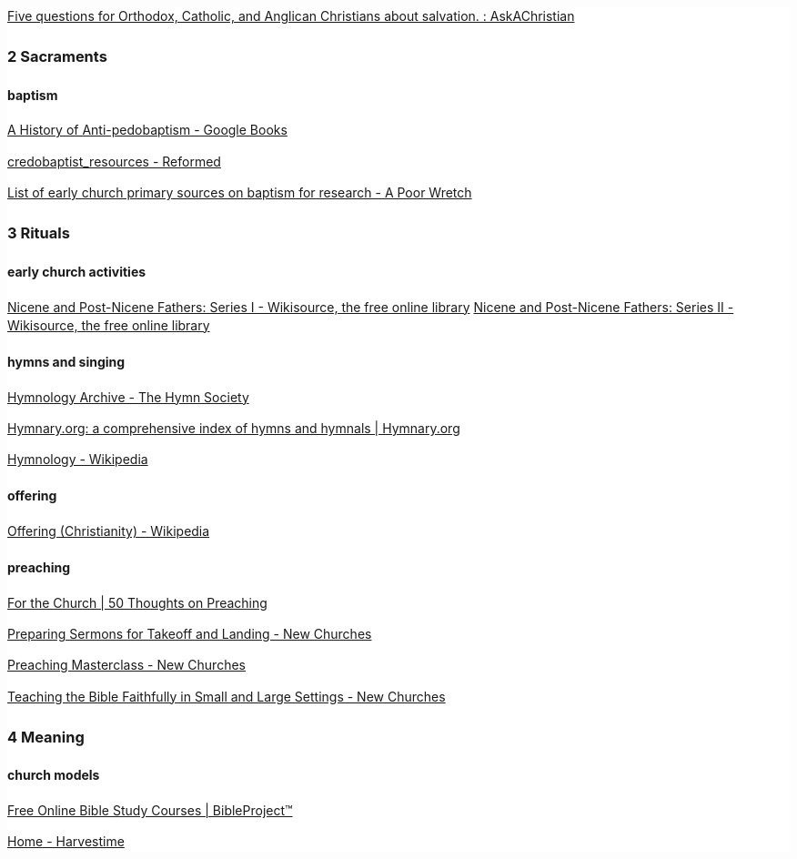 [Five questions for Orthodox, Catholic, and Anglican Christians about salvation. : AskAChristian](https://old.reddit.com/r/AskAChristian/comments/12gf1aq/five_questions_for_orthodox_catholic_and_anglican)

### 2 Sacraments

#### baptism

[A History of Anti-pedobaptism - Google Books](https://www.google.com/books/edition/_/DuVJAAAAMAAJ?hl=en&gbpv=0)

[credobaptist_resources - Reformed](https://old.reddit.com/r/Reformed/wiki/credobaptist_resources)

[List of early church primary sources on baptism for research - A Poor Wretch](https://apoorwretch.com/2022/06/list-of-early-church-primary-sources-on-baptism-for-research/)

### 3 Rituals

#### early church activities

[Nicene and Post-Nicene Fathers: Series I - Wikisource, the free online library](https://en.wikisource.org/wiki/Nicene_and_Post-Nicene_Fathers:_Series_I)
[Nicene and Post-Nicene Fathers: Series II - Wikisource, the free online library](https://en.wikisource.org/wiki/Nicene_and_Post-Nicene_Fathers:_Series_II)

#### hymns and singing

[Hymnology Archive - The Hymn Society](https://thehymnsociety.org/resources/hymnology-archive/)

[Hymnary.org: a comprehensive index of hymns and hymnals | Hymnary.org](https://hymnary.org/)

[Hymnology - Wikipedia](https://en.wikipedia.org/wiki/Hymnology)

#### offering

[Offering (Christianity) - Wikipedia](https://en.m.wikipedia.org/wiki/Offering_(Christianity))

#### preaching

[For the Church | 50 Thoughts on Preaching](https://ftc.co/resource-library/blog-entries/50-thoughts-on-preaching)

[Preparing Sermons for Takeoff and Landing - New Churches](https://www.newchurches.com/resource/preparing-sermons-for-takeoff-and-landing)

[Preaching Masterclass - New Churches](https://www.newchurches.com/course/preaching/)

[Teaching the Bible Faithfully in Small and Large Settings - New Churches](https://www.newchurches.com/resource/teaching-the-bible-faithfully-in-small-and-large-settings/)

### 4 Meaning

#### church models

[Free Online Bible Study Courses | BibleProject™](https://bibleproject.com/classroom)

[Home - Harvestime](https://harvestime.org)
